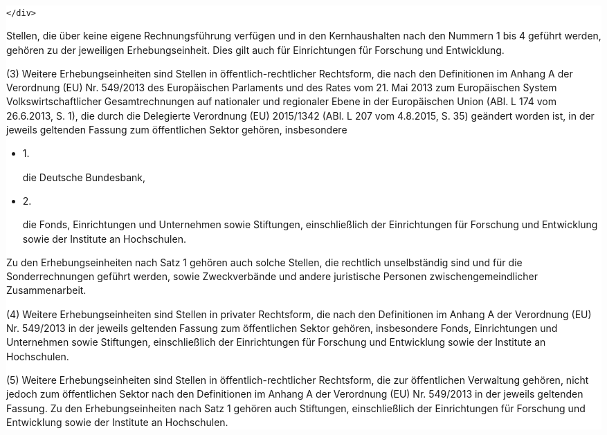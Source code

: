     </div>

Stellen, die über keine eigene Rechnungsführung verfügen und in den
Kernhaushalten nach den Nummern 1 bis 4 geführt werden, gehören zu der
jeweiligen Erhebungseinheit. Dies gilt auch für Einrichtungen für
Forschung und Entwicklung.

</div>

<div class="jurAbsatz">

(3) Weitere Erhebungseinheiten sind Stellen in öffentlich-rechtlicher
Rechtsform, die nach den Definitionen im Anhang A der Verordnung (EU)
Nr. 549/2013 des Europäischen Parlaments und des Rates vom 21. Mai 2013
zum Europäischen System Volkswirtschaftlicher Gesamtrechnungen auf
nationaler und regionaler Ebene in der Europäischen Union (ABl. L 174
vom 26.6.2013, S. 1), die durch die Delegierte Verordnung (EU) 2015/1342
(ABl. L 207 vom 4.8.2015, S. 35) geändert worden ist, in der jeweils
geltenden Fassung zum öffentlichen Sektor gehören, insbesondere

  - 1\.
    
    <div style="">
    
    die Deutsche Bundesbank,
    
    </div>

  - 2\.
    
    <div style="">
    
    die Fonds, Einrichtungen und Unternehmen sowie Stiftungen,
    einschließlich der Einrichtungen für Forschung und Entwicklung
    sowie der Institute an Hochschulen.
    
    </div>

Zu den Erhebungseinheiten nach Satz 1 gehören auch solche Stellen, die
rechtlich unselbständig sind und für die Sonderrechnungen geführt
werden, sowie Zweckverbände und andere juristische Personen
zwischengemeindlicher Zusammenarbeit.

</div>

<div class="jurAbsatz">

(4) Weitere Erhebungseinheiten sind Stellen in privater Rechtsform, die
nach den Definitionen im Anhang A der Verordnung (EU) Nr. 549/2013 in
der jeweils geltenden Fassung zum öffentlichen Sektor gehören,
insbesondere Fonds, Einrichtungen und Unternehmen sowie Stiftungen,
einschließlich der Einrichtungen für Forschung und Entwicklung sowie der
Institute an Hochschulen.

</div>

<div class="jurAbsatz">

(5) Weitere Erhebungseinheiten sind Stellen in öffentlich-rechtlicher
Rechtsform, die zur öffentlichen Verwaltung gehören, nicht jedoch zum
öffentlichen Sektor nach den Definitionen im Anhang A der Verordnung
(EU) Nr. 549/2013 in der jeweils geltenden Fassung. Zu den
Erhebungseinheiten nach Satz 1 gehören auch Stiftungen, einschließlich
der Einrichtungen für Forschung und Entwicklung sowie der Institute an
Hochschulen.
